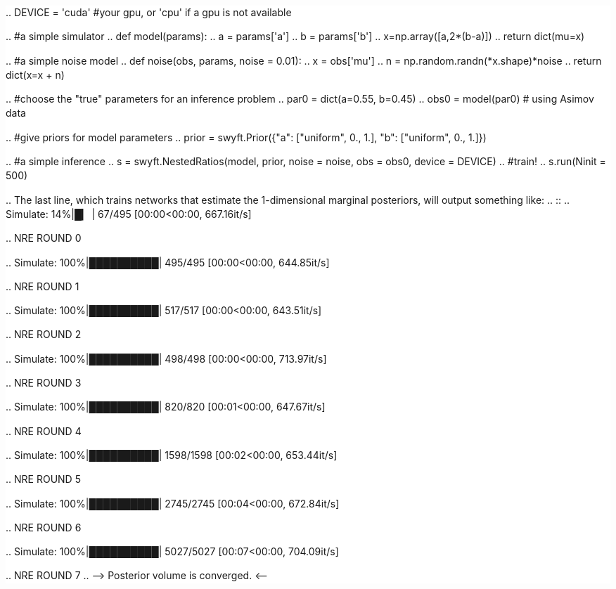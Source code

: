 ..     DEVICE = 'cuda' #your gpu, or 'cpu' if a gpu is not available

..     #a simple simulator
..     def model(params):
..         a = params['a']
..         b = params['b']
..         x=np.array([a,2*(b-a)])
..         return dict(mu=x)

..     #a simple noise model
..     def noise(obs, params, noise = 0.01):
..         x = obs['mu']
..         n = np.random.randn(*x.shape)*noise
..         return dict(x=x + n)

..     #choose the "true" parameters for an inference problem
..     par0 = dict(a=0.55, b=0.45)
..     obs0 = model(par0) # using Asimov data

..     #give priors for model parameters
..     prior = swyft.Prior({"a": ["uniform", 0., 1.], "b": ["uniform",  0., 1.]})

..     #a simple inference
..     s = swyft.NestedRatios(model, prior, noise = noise, obs = obs0, device = DEVICE)
..     #train!
..     s.run(Ninit = 500)

.. The last line, which trains networks that estimate the 1-dimensional marginal posteriors, will output something like:
.. ::
..     Simulate:  14%|█▎        | 67/495 [00:00<00:00, 667.16it/s]

..     NRE ROUND 0

..     Simulate: 100%|██████████| 495/495 [00:00<00:00, 644.85it/s]

..     NRE ROUND 1

..     Simulate: 100%|██████████| 517/517 [00:00<00:00, 643.51it/s]

..     NRE ROUND 2

..     Simulate: 100%|██████████| 498/498 [00:00<00:00, 713.97it/s]

..     NRE ROUND 3

..     Simulate: 100%|██████████| 820/820 [00:01<00:00, 647.67it/s]

..     NRE ROUND 4

..     Simulate: 100%|██████████| 1598/1598 [00:02<00:00, 653.44it/s]

..     NRE ROUND 5

..     Simulate: 100%|██████████| 2745/2745 [00:04<00:00, 672.84it/s]

..     NRE ROUND 6

..     Simulate: 100%|██████████| 5027/5027 [00:07<00:00, 704.09it/s]

..     NRE ROUND 7
..     --> Posterior volume is converged. <--
